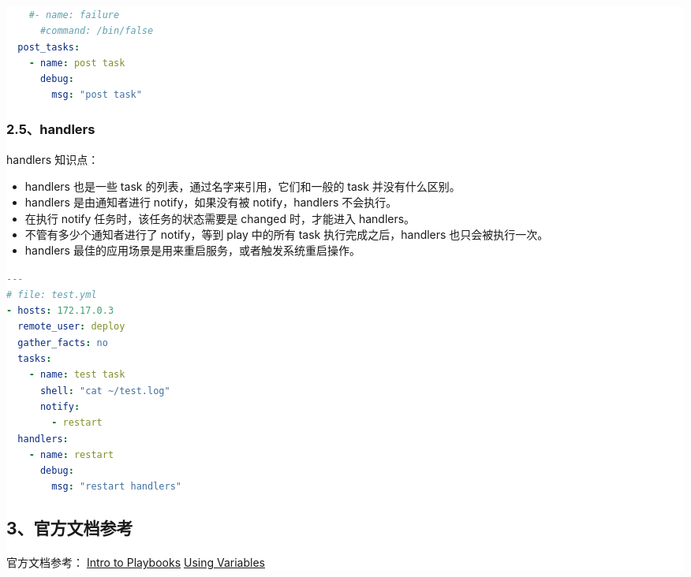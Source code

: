 ```yml
    #- name: failure
      #command: /bin/false
  post_tasks:
    - name: post task
      debug:
        msg: "post task"
```

### 2.5、handlers

handlers 知识点：

- handlers 也是一些 task 的列表，通过名字来引用，它们和一般的 task 并没有什么区别。
- handlers 是由通知者进行 notify，如果没有被 notify，handlers 不会执行。
- 在执行 notify 任务时，该任务的状态需要是 changed 时，才能进入 handlers。
- 不管有多少个通知者进行了 notify，等到 play 中的所有 task 执行完成之后，handlers 也只会被执行一次。
- handlers 最佳的应用场景是用来重启服务，或者触发系统重启操作。

```yml
---
# file: test.yml
- hosts: 172.17.0.3
  remote_user: deploy
  gather_facts: no
  tasks:
    - name: test task
      shell: "cat ~/test.log"
      notify:
        - restart
  handlers:
    - name: restart
      debug:
        msg: "restart handlers"
```

## 3、官方文档参考

官方文档参考：
[Intro to Playbooks](https://docs.ansible.com/ansible/latest/user_guide/playbooks_intro.html)
[Using Variables](https://docs.ansible.com/ansible/latest/user_guide/playbooks_variables.html)
